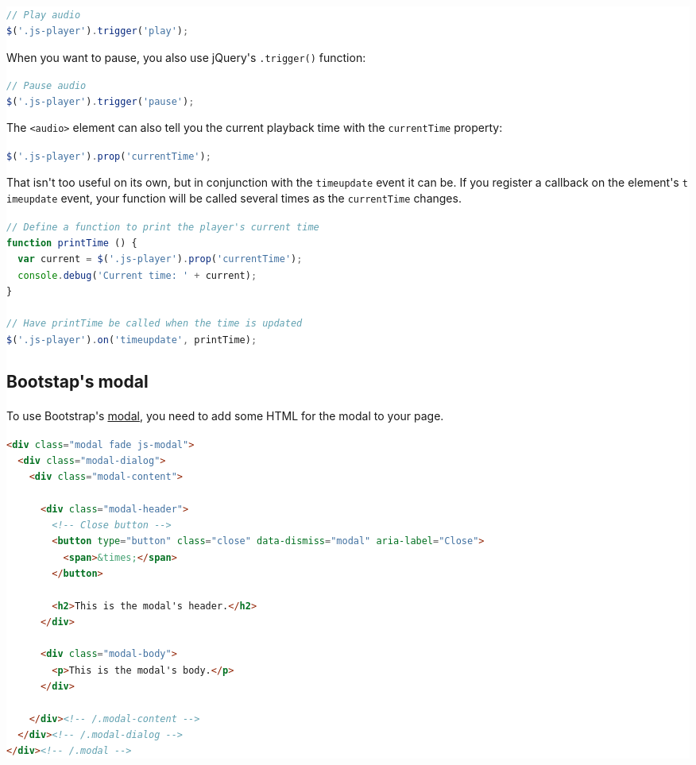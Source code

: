 ```js
// Play audio
$('.js-player').trigger('play');
```

When you want to pause, you also use jQuery's `.trigger()` function:

```js
// Pause audio
$('.js-player').trigger('pause');
```

The `<audio>` element can also tell you the current playback time
with the `currentTime` property:

```js
$('.js-player').prop('currentTime');
```

That isn't too useful on its own,
but in conjunction with the `timeupdate` event it can be.
If you register a callback on the element's `timeupdate` event,
your function will be called several times as the `currentTime` changes.

```js
// Define a function to print the player's current time
function printTime () {
  var current = $('.js-player').prop('currentTime');
  console.debug('Current time: ' + current);
}

// Have printTime be called when the time is updated
$('.js-player').on('timeupdate', printTime);
```


Bootstap's modal
----------------

To use Bootstrap's [modal](http://getbootstrap.com/javascript/#live-demo), you need to add some HTML for the modal to your page.

```html
<div class="modal fade js-modal">
  <div class="modal-dialog">
    <div class="modal-content">

      <div class="modal-header">
        <!-- Close button -->
        <button type="button" class="close" data-dismiss="modal" aria-label="Close">
          <span>&times;</span>
        </button>

        <h2>This is the modal's header.</h2>
      </div>

      <div class="modal-body">
        <p>This is the modal's body.</p>
      </div>

    </div><!-- /.modal-content -->
  </div><!-- /.modal-dialog -->
</div><!-- /.modal -->
```
